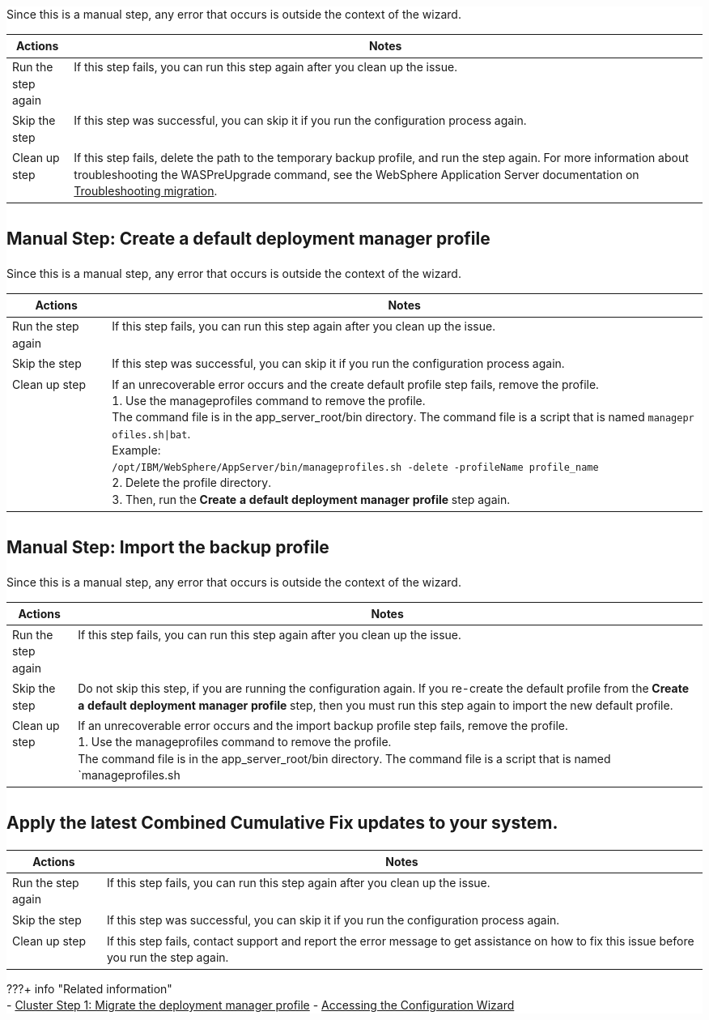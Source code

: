 Since this is a manual step, any error that occurs is outside the context of the wizard.

|Actions|Notes|
|-------|-----|
|Run the step again|If this step fails, you can run this step again after you clean up the issue.|
|Skip the step|If this step was successful, you can skip it if you run the configuration process again.|
|Clean up step|If this step fails, delete the path to the temporary backup profile, and run the step again. For more information about troubleshooting the WASPreUpgrade command, see the WebSphere Application Server documentation on [Troubleshooting migration](https://www.ibm.com/docs/en/was-nd/8.5.5?topic=systems-troubleshooting-migration).|

## Manual Step: Create a default deployment manager profile

Since this is a manual step, any error that occurs is outside the context of the wizard.

|Actions|Notes|
|-------|-----|
|Run the step again|If this step fails, you can run this step again after you clean up the issue.|
|Skip the step|If this step was successful, you can skip it if you run the configuration process again.|
|Clean up step|If an unrecoverable error occurs and the create default profile step fails, remove the profile. <br> 1.  Use the manageprofiles command to remove the profile.<br> The command file is in the app_server_root/bin directory. The command file is a script that is named `manageprofiles.sh\|bat`.<br> Example:<br> `/opt/IBM/WebSphere/AppServer/bin/manageprofiles.sh -delete -profileName profile_name` <br> 2.  Delete the profile directory.<br> 3.  Then, run the **Create a default deployment manager profile** step again.|

## Manual Step: Import the backup profile

Since this is a manual step, any error that occurs is outside the context of the wizard.

|Actions|Notes|
|-------|-----|
|Run the step again|If this step fails, you can run this step again after you clean up the issue.|
|Skip the step|Do not skip this step, if you are running the configuration again. If you re-create the default profile from the **Create a default deployment manager profile** step, then you must run this step again to import the new default profile.|
|Clean up step|If an unrecoverable error occurs and the import backup profile step fails, remove the profile. <br> 1.  Use the manageprofiles command to remove the profile.<br> The command file is in the app_server_root/bin directory. The command file is a script that is named `manageprofiles.sh|bat`.<br> Example: <br> `/opt/IBM/WebSphere/AppServer/bin/manageprofiles.sh -delete -profileName profile_name` <br> 2.  Delete the profile directory. <br> 3.  Then, run the **Create a default deployment manager profile** step again before you rerun this step.|

## Apply the latest Combined Cumulative Fix updates to your system.

|Actions|Notes|
|-------|-----|
|Run the step again|If this step fails, you can run this step again after you clean up the issue.|
|Skip the step|If this step was successful, you can skip it if you run the configuration process again.|
|Clean up step|If this step fails, contact support and report the error message to get assistance on how to fix this issue before you run the step again.|

???+ info "Related information"  
    -   [Cluster Step 1: Migrate the deployment manager profile](../../migrate/migrate_using_cfgwizard/cw_migrate_cluster_1.md)
    -   [Accessing the Configuration Wizard](../../portal_admin_tools/cfg_wizard/configuration/cw_run.md)
